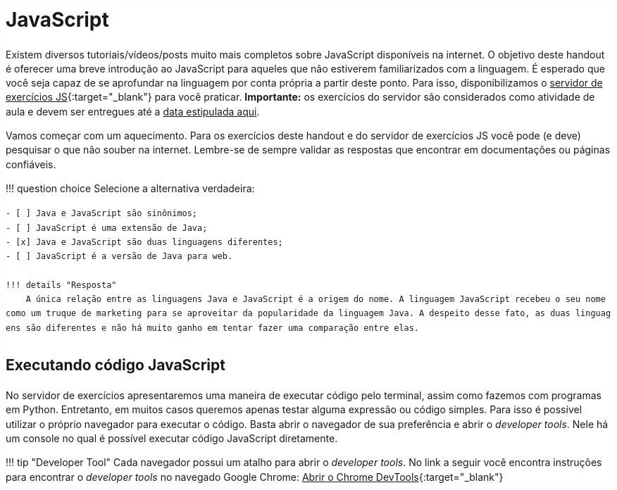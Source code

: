 # JavaScript

Existem diversos tutoriais/vídeos/posts muito mais completos sobre JavaScript disponíveis na internet. O objetivo deste handout é oferecer uma breve introdução ao JavaScript para aqueles que não estiverem familiarizados com a linguagem. É esperado que você seja capaz de se aprofundar na linguagem por conta própria a partir deste ponto. Para isso, disponibilizamos o [servidor de exercícios JS](https://tecweb-js.insper-comp.com.br/){:target="_blank"} para você praticar. **Importante:** os exercícios do servidor são considerados como atividade de aula e devem ser entregues até a [data estipulada aqui](../../projetos/aps2.md).

Vamos começar com um aquecimento. Para os exercícios deste handout e do servidor de exercícios JS você pode (e deve) pesquisar o que não souber na internet. Lembre-se de sempre validar as respostas que encontrar em documentações ou páginas confiáveis.

!!! question choice
    Selecione a alternativa verdadeira:

    - [ ] Java e JavaScript são sinônimos;
    - [ ] JavaScript é uma extensão de Java;
    - [x] Java e JavaScript são duas linguagens diferentes;
    - [ ] JavaScript é a versão de Java para web.

    !!! details "Resposta"
        A única relação entre as linguagens Java e JavaScript é a origem do nome. A linguagem JavaScript recebeu o seu nome como um truque de marketing para se aproveitar da popularidade da linguagem Java. A despeito desse fato, as duas linguagens são diferentes e não há muito ganho em tentar fazer uma comparação entre elas.

## Executando código JavaScript

No servidor de exercícios apresentaremos uma maneira de executar código pelo terminal, assim como fazemos com programas em Python. Entretanto, em muitos casos queremos apenas testar alguma expressão ou código simples. Para isso é possível utilizar o próprio navegador para executar o código. Basta abrir o navegador de sua preferência e abrir o *developer tools*. Nele há um console no qual é possível executar código JavaScript diretamente.

!!! tip "Developer Tool"
    Cada navegador possui um atalho para abrir o *developer tools*. No link a seguir você encontra instruções para encontrar o *developer tools* no navegado Google Chrome: [Abrir o Chrome DevTools](https://developer.chrome.com/docs/devtools/open?hl=pt-br){:target="_blank"}

<figure markdown="span">